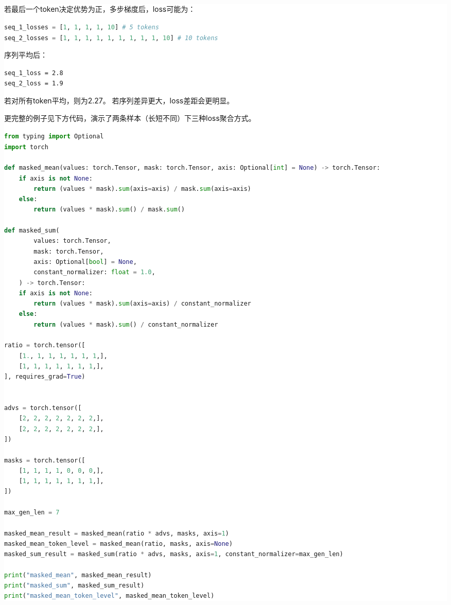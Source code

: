 若最后一个token决定优势为正，多步梯度后，loss可能为：

```python
seq_1_losses = [1, 1, 1, 1, 10] # 5 tokens
seq_2_losses = [1, 1, 1, 1, 1, 1, 1, 1, 1, 10] # 10 tokens
```

序列平均后：

```
seq_1_loss = 2.8
seq_2_loss = 1.9
```

若对所有token平均，则为2.27。
若序列差异更大，loss差距会更明显。

更完整的例子见下方代码，演示了两条样本（长短不同）下三种loss聚合方式。

```python
from typing import Optional
import torch

def masked_mean(values: torch.Tensor, mask: torch.Tensor, axis: Optional[int] = None) -> torch.Tensor:
    if axis is not None:
        return (values * mask).sum(axis=axis) / mask.sum(axis=axis)
    else:
        return (values * mask).sum() / mask.sum()

def masked_sum(
        values: torch.Tensor,
        mask: torch.Tensor,
        axis: Optional[bool] = None,
        constant_normalizer: float = 1.0,
    ) -> torch.Tensor:
    if axis is not None:
        return (values * mask).sum(axis=axis) / constant_normalizer
    else:
        return (values * mask).sum() / constant_normalizer

ratio = torch.tensor([
    [1., 1, 1, 1, 1, 1, 1,],
    [1, 1, 1, 1, 1, 1, 1,],
], requires_grad=True)


advs = torch.tensor([
    [2, 2, 2, 2, 2, 2, 2,],
    [2, 2, 2, 2, 2, 2, 2,],
])

masks = torch.tensor([
    [1, 1, 1, 1, 0, 0, 0,],
    [1, 1, 1, 1, 1, 1, 1,],
])

max_gen_len = 7

masked_mean_result = masked_mean(ratio * advs, masks, axis=1)
masked_mean_token_level = masked_mean(ratio, masks, axis=None)
masked_sum_result = masked_sum(ratio * advs, masks, axis=1, constant_normalizer=max_gen_len)

print("masked_mean", masked_mean_result)
print("masked_sum", masked_sum_result)
print("masked_mean_token_level", masked_mean_token_level)

```